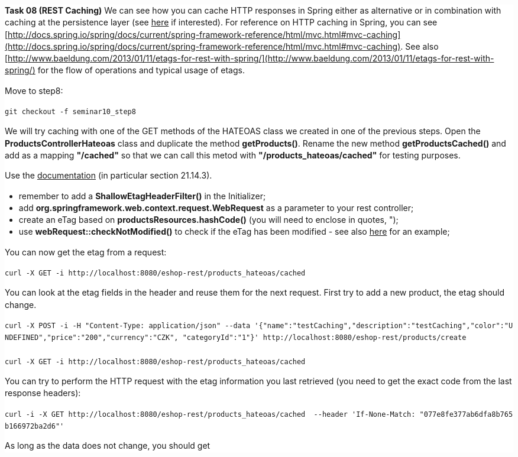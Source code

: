 
**Task 08 (REST Caching)** 
We can see how you can cache HTTP responses in Spring either as alternative or in combination with caching at the persistence layer (see [here](http://docs.spring.io/spring/docs/current/spring-framework-reference/html/cache.html) if interested). For reference on HTTP caching in Spring, you can see [http://docs.spring.io/spring/docs/current/spring-framework-reference/html/mvc.html#mvc-caching](http://docs.spring.io/spring/docs/current/spring-framework-reference/html/mvc.html#mvc-caching). See also [http://www.baeldung.com/2013/01/11/etags-for-rest-with-spring/](http://www.baeldung.com/2013/01/11/etags-for-rest-with-spring/) for the flow of operations and typical usage of etags.

Move to step8:
```
git checkout -f seminar10_step8
```

We will try caching with one of the GET methods of the HATEOAS class we created in one of the previous steps. Open the **ProductsControllerHateoas** class and duplicate the method **getProducts()**. Rename the new method **getProductsCached()** and add as a mapping **"/cached"** so that we can call this metod with **"/products_hateoas/cached"** for testing purposes.

Use the [documentation](http://docs.spring.io/spring/docs/current/spring-framework-reference/html/mvc.html#mvc-caching) (in particular section 21.14.3).

* remember to add a **ShallowEtagHeaderFilter()** in the Initializer;
* add **org.springframework.web.context.request.WebRequest** as a parameter to your rest controller;
* create an eTag based on **productsResources.hashCode()** (you will need to enclose in quotes, "\);
* use **webRequest::checkNotModified()** to check if the eTag has been modified - see also [here](http://docs.spring.io/spring/docs/current/javadoc-api/org/springframework/web/context/request/WebRequest.html#checkNotModified-java.lang.String-) for an example;

You can now get the etag from a request:

```
curl -X GET -i http://localhost:8080/eshop-rest/products_hateoas/cached
```

You can look at the etag fields in the header and reuse them for the next request. First try to add a new product, the etag should change.

```
curl -X POST -i -H "Content-Type: application/json" --data '{"name":"testCaching","description":"testCaching","color":"UNDEFINED","price":"200","currency":"CZK", "categoryId":"1"}' http://localhost:8080/eshop-rest/products/create

curl -X GET -i http://localhost:8080/eshop-rest/products_hateoas/cached
```

You can try to perform the HTTP request with the etag information you last retrieved (you need to get the exact code from the last response headers):

```
curl -i -X GET http://localhost:8080/eshop-rest/products_hateoas/cached  --header 'If-None-Match: "077e8fe377ab6dfa8b765b166972ba2d6"' 
```

As long as the data does not change, you should get
